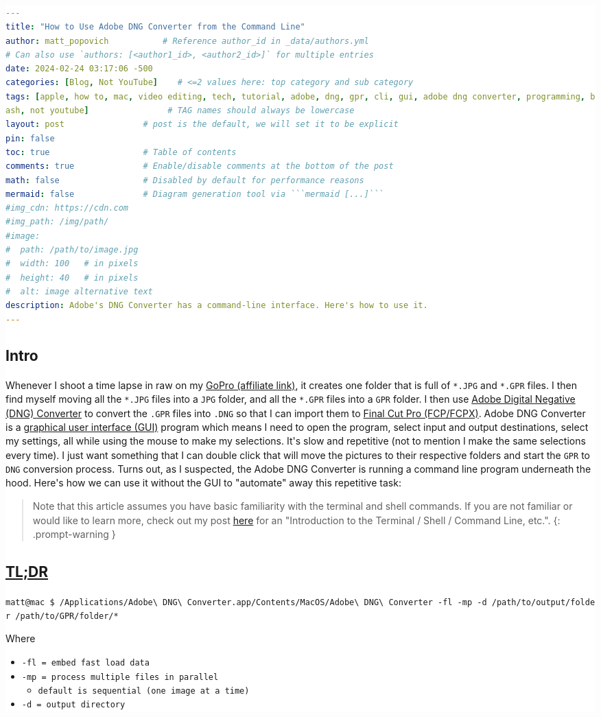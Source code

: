 ```yaml
---
title: "How to Use Adobe DNG Converter from the Command Line"
author: matt_popovich           # Reference author_id in _data/authors.yml
# Can also use `authors: [<author1_id>, <author2_id>]` for multiple entries
date: 2024-02-24 03:17:06 -500
categories: [Blog, Not YouTube]    # <=2 values here: top category and sub category
tags: [apple, how to, mac, video editing, tech, tutorial, adobe, dng, gpr, cli, gui, adobe dng converter, programming, bash, not youtube]                # TAG names should always be lowercase
layout: post                # post is the default, we will set it to be explicit
pin: false
toc: true                   # Table of contents
comments: true              # Enable/disable comments at the bottom of the post
math: false                 # Disabled by default for performance reasons
mermaid: false              # Diagram generation tool via ```mermaid [...]```
#img_cdn: https://cdn.com
#img_path: /img/path/
#image:
#  path: /path/to/image.jpg
#  width: 100   # in pixels
#  height: 40   # in pixels
#  alt: image alternative text
description: Adobe's DNG Converter has a command-line interface. Here's how to use it.
---
```




## Intro
Whenever I shoot a time lapse in raw on my [GoPro (affiliate link)](https://amzn.to/3ZUuXcD), it creates one folder that is full of `*.JPG` and `*.GPR` files. I then find myself moving all the `*.JPG` files into a `JPG` folder, and all the `*.GPR` files into a `GPR` folder. I then use [Adobe Digital Negative (DNG) Converter](https://helpx.adobe.com/camera-raw/using/adobe-dng-converter.html) to convert the `.GPR` files into `.DNG` so that I can import them to [Final Cut Pro (FCP/FCPX)](https://www.apple.com/final-cut-pro/). Adobe DNG Converter is a [graphical user interface (GUI)](https://www.computerhope.com/jargon/g/gui.htm) program which means I need to open the program, select input and output destinations, select my settings, all while using the mouse to make my selections. It's slow and repetitive (not to mention I make the same selections every time). I just want something that I can double click that will move the pictures to their respective folders and start the `GPR` to `DNG` conversion process. Turns out, as I suspected, the Adobe DNG Converter is running a command line program underneath the hood. Here's how we can use it without the GUI to "automate" away this repetitive task:

> Note that this article assumes you have basic familiarity with the terminal and shell commands. If you are not familiar or would like to learn more, check out my post [here](/posts/introduction-to-the-command-line-shell-terminal-etc/) for an "Introduction to the Terminal / Shell / Command Line, etc.".
{: .prompt-warning }

## [TL;DR](https://www.merriam-webster.com/dictionary/TL%3BDR)
``` console
matt@mac $ /Applications/Adobe\ DNG\ Converter.app/Contents/MacOS/Adobe\ DNG\ Converter -fl -mp -d /path/to/output/folder /path/to/GPR/folder/*
```
Where
* `-fl = embed fast load data`
* `-mp = process multiple files in parallel`
  * `default is sequential (one image at a time)`
* `-d = output directory`
